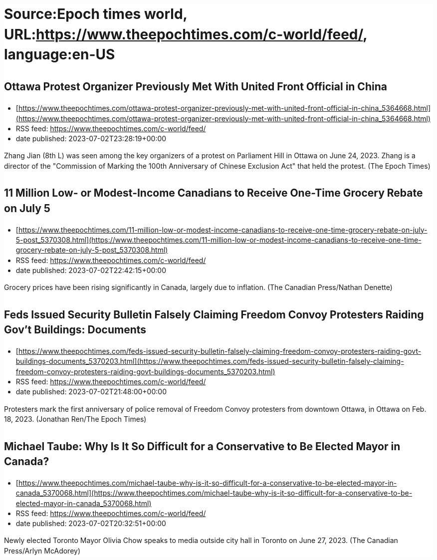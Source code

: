 # Source:Epoch times world, URL:https://www.theepochtimes.com/c-world/feed/, language:en-US

## Ottawa Protest Organizer Previously Met With United Front Official in China
 - [https://www.theepochtimes.com/ottawa-protest-organizer-previously-met-with-united-front-official-in-china_5364668.html](https://www.theepochtimes.com/ottawa-protest-organizer-previously-met-with-united-front-official-in-china_5364668.html)
 - RSS feed: https://www.theepochtimes.com/c-world/feed/
 - date published: 2023-07-02T23:28:19+00:00

Zhang Jian (8th L) was seen among the key organizers of a protest on Parliament Hill in Ottawa on June 24, 2023. Zhang is a director of the "Commission of Marking the 100th Anniversary of Chinese Exclusion Act" that held the protest. (The Epoch Times)

## 11 Million Low- or Modest-Income Canadians to Receive One-Time Grocery Rebate on July 5
 - [https://www.theepochtimes.com/11-million-low-or-modest-income-canadians-to-receive-one-time-grocery-rebate-on-july-5-post_5370308.html](https://www.theepochtimes.com/11-million-low-or-modest-income-canadians-to-receive-one-time-grocery-rebate-on-july-5-post_5370308.html)
 - RSS feed: https://www.theepochtimes.com/c-world/feed/
 - date published: 2023-07-02T22:42:15+00:00

Grocery prices have been rising significantly in Canada, largely due to inflation. (The Canadian Press/Nathan Denette)

## Feds Issued Security Bulletin Falsely Claiming Freedom Convoy Protesters Raiding Gov’t Buildings: Documents
 - [https://www.theepochtimes.com/feds-issued-security-bulletin-falsely-claiming-freedom-convoy-protesters-raiding-govt-buildings-documents_5370203.html](https://www.theepochtimes.com/feds-issued-security-bulletin-falsely-claiming-freedom-convoy-protesters-raiding-govt-buildings-documents_5370203.html)
 - RSS feed: https://www.theepochtimes.com/c-world/feed/
 - date published: 2023-07-02T21:48:00+00:00

Protesters mark the first anniversary of police removal of Freedom Convoy protesters from downtown Ottawa, in Ottawa on Feb. 18, 2023. (Jonathan Ren/The Epoch Times)

## Michael Taube: Why Is It So Difficult for a Conservative to Be Elected Mayor in Canada?
 - [https://www.theepochtimes.com/michael-taube-why-is-it-so-difficult-for-a-conservative-to-be-elected-mayor-in-canada_5370068.html](https://www.theepochtimes.com/michael-taube-why-is-it-so-difficult-for-a-conservative-to-be-elected-mayor-in-canada_5370068.html)
 - RSS feed: https://www.theepochtimes.com/c-world/feed/
 - date published: 2023-07-02T20:32:51+00:00

Newly elected Toronto Mayor Olivia Chow speaks to media outside city hall in Toronto on June 27, 2023. (The Canadian Press/Arlyn McAdorey)
